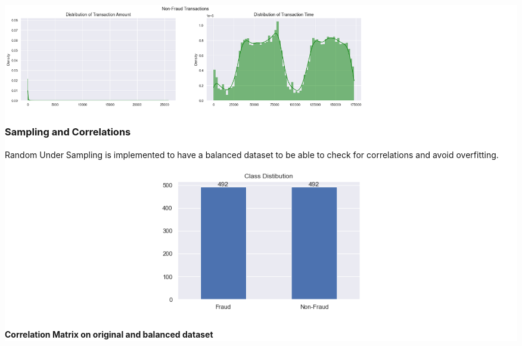 <img src="imgs/nf-distribution.png" alt="planar sample" width=70%>
</p>

### Sampling and Correlations
Random Under Sampling is implemented to have a balanced dataset to be able to check for correlations and avoid overfitting.
<p align="center">
<img src="imgs/bar-undersampling.png" alt="planar sample" width=40%>
</p>

#### Correlation Matrix on original and balanced dataset
<p align="center">